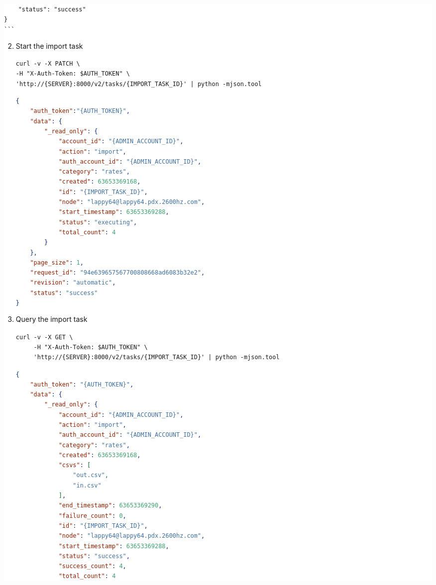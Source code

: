         "status": "success"
    }
    ```

2.  Start the import task

    ```shell
    curl -v -X PATCH \
    -H "X-Auth-Token: $AUTH_TOKEN" \
    'http://{SERVER}:8000/v2/tasks/{IMPORT_TASK_ID}' | python -mjson.tool
    ```

    ```json
    {
        "auth_token":"{AUTH_TOKEN}",
        "data": {
            "_read_only": {
                "account_id": "{ADMIN_ACCOUNT_ID}",
                "action": "import",
                "auth_account_id": "{ADMIN_ACCOUNT_ID}",
                "category": "rates",
                "created": 63653369168,
                "id": "{IMPORT_TASK_ID}",
                "node": "lappy64@lappy64.pdx.2600hz.com",
                "start_timestamp": 63653369288,
                "status": "executing",
                "total_count": 4
            }
        },
        "page_size": 1,
        "request_id": "94e639657567700808668ad6083b32e2",
        "revision": "automatic",
        "status": "success"
    }
    ```

3.  Query the import task

    ```shell
    curl -v -X GET \
         -H "X-Auth-Token: $AUTH_TOKEN" \
         'http://{SERVER}:8000/v2/tasks/{IMPORT_TASK_ID}' | python -mjson.tool
    ```

    ```json
    {
        "auth_token": "{AUTH_TOKEN}",
        "data": {
            "_read_only": {
                "account_id": "{ADMIN_ACCOUNT_ID}",
                "action": "import",
                "auth_account_id": "{ADMIN_ACCOUNT_ID}",
                "category": "rates",
                "created": 63653369168,
                "csvs": [
                    "out.csv",
                    "in.csv"
                ],
                "end_timestamp": 63653369290,
                "failure_count": 0,
                "id": "{IMPORT_TASK_ID}",
                "node": "lappy64@lappy64.pdx.2600hz.com",
                "start_timestamp": 63653369288,
                "status": "success",
                "success_count": 4,
                "total_count": 4